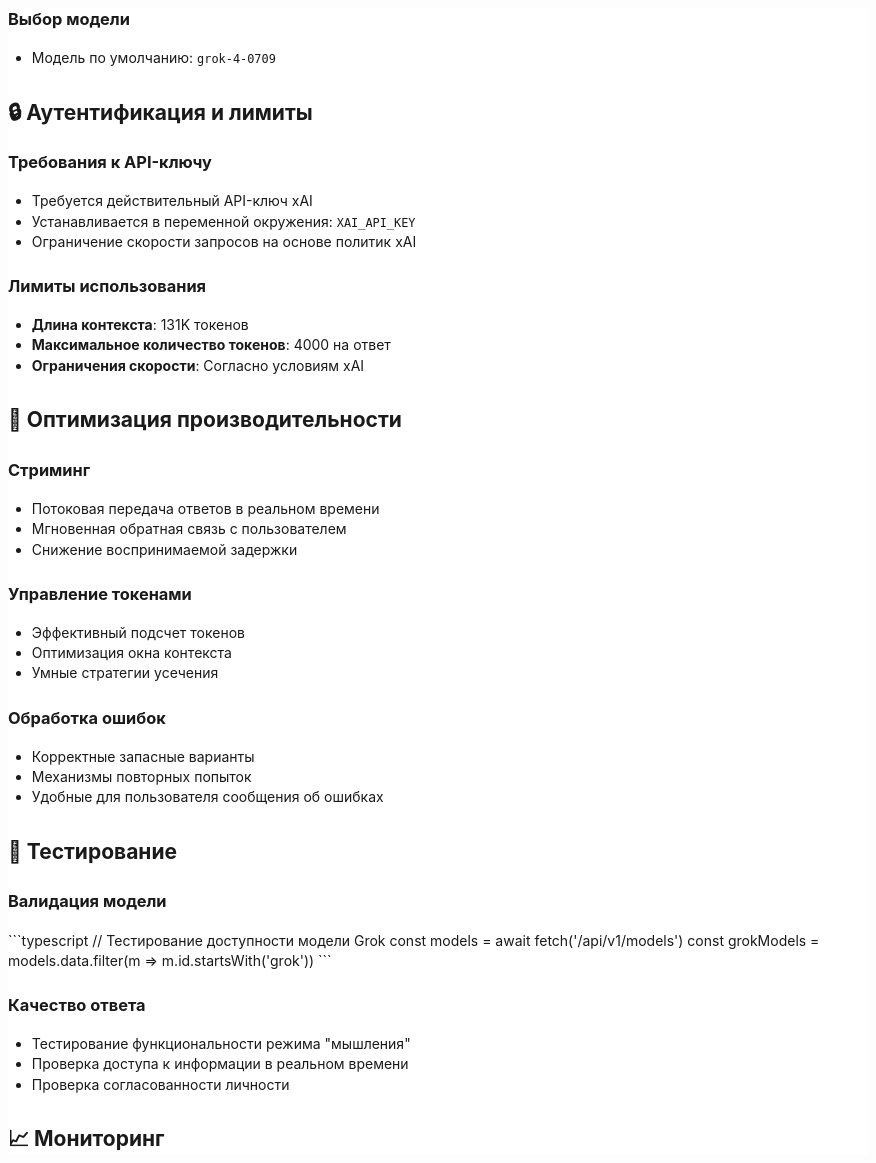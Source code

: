 ### Выбор модели
- Модель по умолчанию: `grok-4-0709`

## 🔒 Аутентификация и лимиты

### Требования к API-ключу
- Требуется действительный API-ключ xAI
- Устанавливается в переменной окружения: `XAI_API_KEY`
- Ограничение скорости запросов на основе политик xAI

### Лимиты использования
- **Длина контекста**: 131K токенов
- **Максимальное количество токенов**: 4000 на ответ
- **Ограничения скорости**: Согласно условиям xAI

## 🚀 Оптимизация производительности

### Стриминг
- Потоковая передача ответов в реальном времени
- Мгновенная обратная связь с пользователем
- Снижение воспринимаемой задержки

### Управление токенами
- Эффективный подсчет токенов
- Оптимизация окна контекста
- Умные стратегии усечения

### Обработка ошибок
- Корректные запасные варианты
- Механизмы повторных попыток
- Удобные для пользователя сообщения об ошибках

## 🧪 Тестирование

### Валидация модели
\`\`\`typescript
// Тестирование доступности модели Grok
const models = await fetch('/api/v1/models')
const grokModels = models.data.filter(m => m.id.startsWith('grok'))
\`\`\`

### Качество ответа
- Тестирование функциональности режима "мышления"
- Проверка доступа к информации в реальном времени
- Проверка согласованности личности

## 📈 Мониторинг
